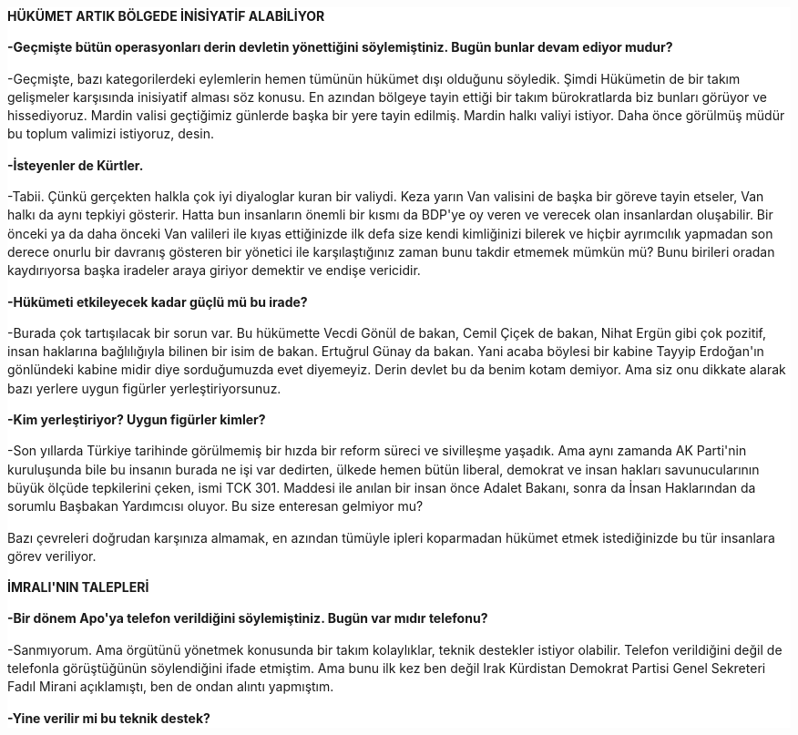 <p>
<p>
<p><b>HÜKÜMET ARTIK BÖLGEDE İNİSİYATİF ALABİLİYOR
<p></p></b>
<p>
<p><b>-Geçmişte bütün operasyonları derin devletin yönettiğini söylemiştiniz. Bugün bunlar devam ediyor mudur? 
<p></p></b>
<p>-Geçmişte, bazı kategorilerdeki eylemlerin hemen tümünün hükümet dışı olduğunu söyledik. Şimdi Hükümetin de bir takım gelişmeler karşısında inisiyatif alması söz konusu. En azından bölgeye tayin ettiği bir takım bürokratlarda biz bunları görüyor ve hissediyoruz. Mardin valisi geçtiğimiz günlerde başka bir yere tayin edilmiş. Mardin halkı valiyi istiyor. Daha önce görülmüş müdür bu toplum valimizi istiyoruz, desin. 
<p>
<p><b>-İsteyenler de Kürtler. 
<p></p></b>
<p>-Tabii. Çünkü gerçekten halkla çok iyi diyaloglar kuran bir valiydi. Keza yarın Van valisini de başka bir göreve tayin etseler, Van halkı da aynı tepkiyi gösterir. Hatta bun insanların önemli bir kısmı da BDP'ye oy veren ve verecek olan insanlardan oluşabilir. Bir önceki ya da daha önceki Van valileri ile kıyas ettiğinizde ilk defa size kendi kimliğinizi bilerek ve hiçbir ayrımcılık yapmadan son derece onurlu bir davranış gösteren bir yönetici ile karşılaştığınız zaman bunu takdir etmemek mümkün mü? Bunu birileri oradan kaydırıyorsa başka iradeler araya giriyor demektir ve endişe vericidir. 
<p>
<p><b>-Hükümeti etkileyecek kadar güçlü mü bu irade? 
<p></p></b>
<p>-Burada çok tartışılacak bir sorun var. Bu hükümette Vecdi Gönül de bakan, Cemil Çiçek de bakan, Nihat Ergün gibi çok pozitif, insan haklarına bağlılığıyla bilinen bir isim de bakan. Ertuğrul Günay da bakan. Yani acaba böylesi bir kabine Tayyip Erdoğan'ın gönlündeki kabine midir diye sorduğumuzda evet diyemeyiz. Derin devlet bu da benim kotam demiyor. Ama siz onu dikkate alarak bazı yerlere uygun figürler yerleştiriyorsunuz.
<p>
<p><b>-Kim yerleştiriyor? Uygun figürler kimler?
<p></p></b>
<p>-Son yıllarda Türkiye tarihinde görülmemiş bir hızda bir reform süreci ve sivilleşme yaşadık. Ama aynı zamanda AK Parti'nin kuruluşunda bile bu insanın burada ne işi var dedirten, ülkede hemen bütün liberal, demokrat ve insan hakları savunucularının büyük ölçüde tepkilerini çeken, ismi TCK 301. Maddesi ile anılan bir insan önce Adalet Bakanı, sonra da İnsan Haklarından da sorumlu Başbakan Yardımcısı oluyor. Bu size enteresan gelmiyor mu? 
<p>Bazı çevreleri doğrudan karşınıza almamak, en azından tümüyle ipleri koparmadan hükümet etmek istediğinizde bu tür insanlara görev veriliyor.
<p>
<p>
<p>
<p><b>İMRALI'NIN TALEPLERİ
<p></p></b>
<p>
<p> <b>-Bir dönem Apo'ya telefon verildiğini söylemiştiniz. Bugün var mıdır telefonu?
<p></p></b>
<p>-Sanmıyorum. Ama örgütünü yönetmek konusunda bir takım kolaylıklar, teknik destekler istiyor olabilir. Telefon verildiğini değil de telefonla görüştüğünün söylendiğini ifade etmiştim. Ama bunu ilk kez ben değil Irak Kürdistan Demokrat Partisi Genel Sekreteri Fadıl Mirani açıklamıştı, ben de ondan alıntı yapmıştım.
<p>
<p><b>-Yine verilir mi bu teknik destek?
<p></p></b>